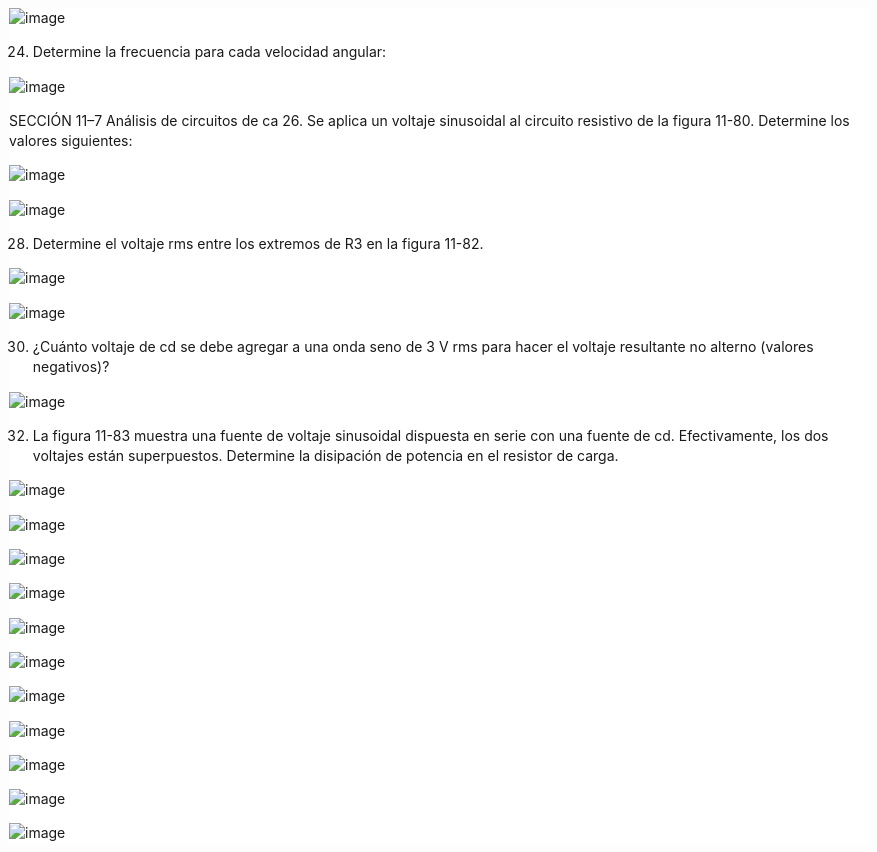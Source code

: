 
![image](https://user-images.githubusercontent.com/84783341/179026705-8dfac1a5-eaa0-40ad-a5db-f315982f36cd.png)

24. Determine la frecuencia para cada velocidad angular: 

![image](https://user-images.githubusercontent.com/84783341/179026745-88f193b5-079d-43b8-b5e7-2f3fd8754cbc.png)

SECCIÓN 11–7 Análisis de circuitos de ca
26. Se aplica un voltaje sinusoidal al circuito resistivo de la figura 11-80. Determine los valores siguientes:

![image](https://user-images.githubusercontent.com/84783341/179026788-a5fe3347-7dd4-4818-a8cb-d0263a150c47.png)

![image](https://user-images.githubusercontent.com/84783341/179026809-0de264d2-d805-4140-8c59-57d54d924edd.png)

28. Determine el voltaje rms entre los extremos de R3 en la figura 11-82.

![image](https://user-images.githubusercontent.com/84783341/179026854-7e601b6d-8048-4a1c-b1b0-3a629697fa22.png)

![image](https://user-images.githubusercontent.com/84783341/179026866-4814ca4f-438e-4c4b-b0eb-63db7d35226c.png)

30. ¿Cuánto voltaje de cd se debe agregar a una onda seno de 3 V rms para hacer el voltaje resultante no alterno (valores negativos)?

![image](https://user-images.githubusercontent.com/84783341/179026920-3277fe95-4b98-47c1-87c3-507df7319804.png)

32. La figura 11-83 muestra una fuente de voltaje sinusoidal dispuesta en serie con una fuente de cd. Efectivamente, los dos voltajes están superpuestos. Determine la disipación de potencia en el resistor de carga.


![image](https://user-images.githubusercontent.com/84783341/179026996-2318be41-70e6-4190-a374-4e021db9dbf0.png)

![image](https://user-images.githubusercontent.com/84783341/179027012-014b61eb-9d24-4873-b6bd-ae266775605d.png)

![image](https://user-images.githubusercontent.com/84783341/179027059-9d33885a-717f-4b72-88a1-2f084ca50d00.png)

![image](https://user-images.githubusercontent.com/84783341/179027089-ae41237a-930a-4fae-8671-7131f4b3ed9b.png)

![image](https://user-images.githubusercontent.com/84783341/179027098-58b77ed8-3405-41db-8078-aec309c6418e.png)

![image](https://user-images.githubusercontent.com/84783341/179027128-38a210b4-68e8-49fd-b787-e2d5b3e49a81.png)

![image](https://user-images.githubusercontent.com/84783341/179027133-95133e6a-42cb-40c5-9dab-ab778999649b.png)

![image](https://user-images.githubusercontent.com/84783341/179027149-7999d92d-9fcc-43d9-ae59-f0be44356f5f.png)

![image](https://user-images.githubusercontent.com/84783341/179027157-a63909a2-b14a-42c4-9661-42edc5800406.png)

![image](https://user-images.githubusercontent.com/84783341/179027175-38a7e594-b535-4baf-907a-007a4d3bba85.png)

![image](https://user-images.githubusercontent.com/84783341/179027196-82d38d59-e38a-4d25-9047-205434b57f5e.png)
